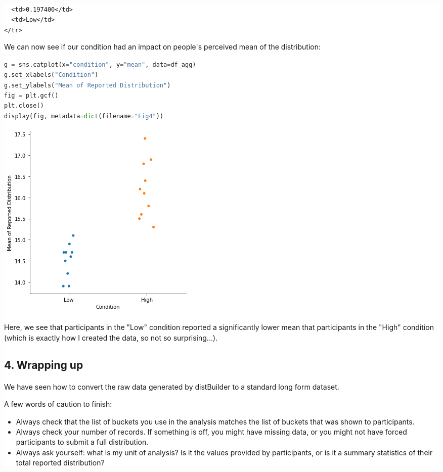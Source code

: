       <td>0.197400</td>
      <td>Low</td>
    </tr>
  </tbody>
</table>
</div>



We can now see if our condition had an impact on people's perceived mean of the distribution:


```python
g = sns.catplot(x="condition", y="mean", data=df_agg)
g.set_xlabels("Condition")
g.set_ylabels("Mean of Reported Distribution")
fig = plt.gcf()
plt.close()
display(fig, metadata=dict(filename="Fig4"))
```


    
![png](files/Fig4.png)
    


Here, we see that participants in the "Low" condition reported a significantly lower mean that participants in the "High" condition (which is exactly how I created the data, so not so surprising...).

## 4. Wrapping up

We have seen how to convert the raw data generated by distBuilder to a standard long form dataset.

A few words of caution to finish:
* Always check that the list of buckets you use in the analysis matches the list of buckets that was shown to participants.
* Always check your number of records. If something is off, you might have missing data, or you might not have forced participants to submit a full distribution.
* Always ask yourself: what is my unit of analysis? Is it the values provided by participants, or is it a summary statistics of their total reported distribution?
